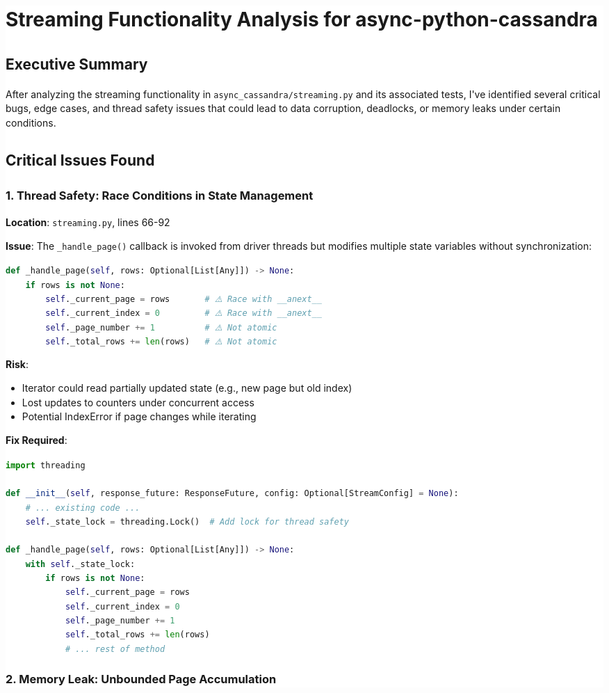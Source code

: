 # Streaming Functionality Analysis for async-python-cassandra

## Executive Summary

After analyzing the streaming functionality in `async_cassandra/streaming.py` and its associated tests, I've identified several critical bugs, edge cases, and thread safety issues that could lead to data corruption, deadlocks, or memory leaks under certain conditions.

## Critical Issues Found

### 1. **Thread Safety: Race Conditions in State Management**

**Location**: `streaming.py`, lines 66-92

**Issue**: The `_handle_page()` callback is invoked from driver threads but modifies multiple state variables without synchronization:

```python
def _handle_page(self, rows: Optional[List[Any]]) -> None:
    if rows is not None:
        self._current_page = rows       # ⚠️ Race with __anext__
        self._current_index = 0         # ⚠️ Race with __anext__
        self._page_number += 1          # ⚠️ Not atomic
        self._total_rows += len(rows)   # ⚠️ Not atomic
```

**Risk**: 
- Iterator could read partially updated state (e.g., new page but old index)
- Lost updates to counters under concurrent access
- Potential IndexError if page changes while iterating

**Fix Required**:
```python
import threading

def __init__(self, response_future: ResponseFuture, config: Optional[StreamConfig] = None):
    # ... existing code ...
    self._state_lock = threading.Lock()  # Add lock for thread safety
    
def _handle_page(self, rows: Optional[List[Any]]) -> None:
    with self._state_lock:
        if rows is not None:
            self._current_page = rows
            self._current_index = 0
            self._page_number += 1
            self._total_rows += len(rows)
            # ... rest of method
```

### 2. **Memory Leak: Unbounded Page Accumulation**
